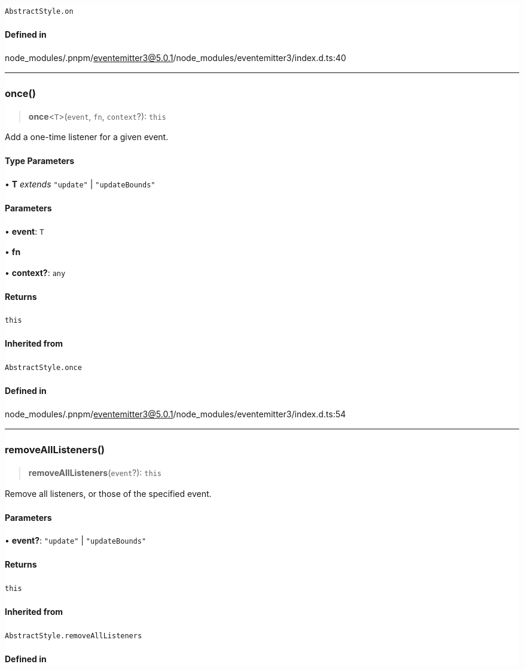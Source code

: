 `AbstractStyle.on`

#### Defined in

node\_modules/.pnpm/eventemitter3@5.0.1/node\_modules/eventemitter3/index.d.ts:40

***

### once()

> **once**\<`T`\>(`event`, `fn`, `context`?): `this`

Add a one-time listener for a given event.

#### Type Parameters

• **T** *extends* `"update"` \| `"updateBounds"`

#### Parameters

• **event**: `T`

• **fn**

• **context?**: `any`

#### Returns

`this`

#### Inherited from

`AbstractStyle.once`

#### Defined in

node\_modules/.pnpm/eventemitter3@5.0.1/node\_modules/eventemitter3/index.d.ts:54

***

### removeAllListeners()

> **removeAllListeners**(`event`?): `this`

Remove all listeners, or those of the specified event.

#### Parameters

• **event?**: `"update"` \| `"updateBounds"`

#### Returns

`this`

#### Inherited from

`AbstractStyle.removeAllListeners`

#### Defined in
